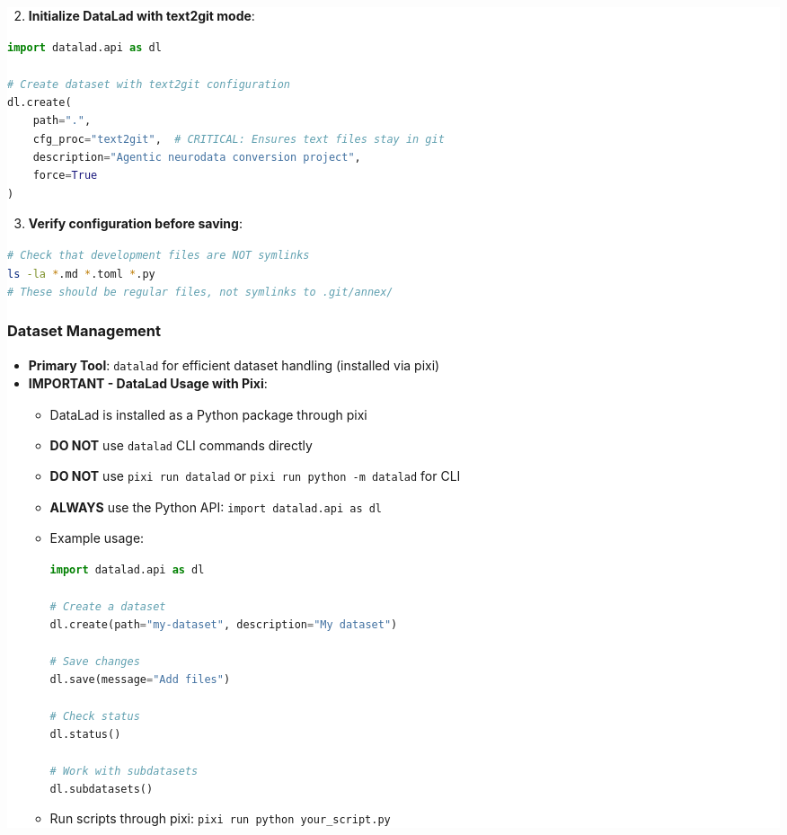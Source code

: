 2. **Initialize DataLad with text2git mode**:

```python
import datalad.api as dl

# Create dataset with text2git configuration
dl.create(
    path=".",
    cfg_proc="text2git",  # CRITICAL: Ensures text files stay in git
    description="Agentic neurodata conversion project",
    force=True
)
```

3. **Verify configuration before saving**:

```bash
# Check that development files are NOT symlinks
ls -la *.md *.toml *.py
# These should be regular files, not symlinks to .git/annex/
```

### Dataset Management

- **Primary Tool**: `datalad` for efficient dataset handling (installed via
  pixi)
- **IMPORTANT - DataLad Usage with Pixi**:
  - DataLad is installed as a Python package through pixi
  - **DO NOT** use `datalad` CLI commands directly
  - **DO NOT** use `pixi run datalad` or `pixi run python -m datalad` for CLI
  - **ALWAYS** use the Python API: `import datalad.api as dl`
  - Example usage:

    ```python
    import datalad.api as dl

    # Create a dataset
    dl.create(path="my-dataset", description="My dataset")

    # Save changes
    dl.save(message="Add files")

    # Check status
    dl.status()

    # Work with subdatasets
    dl.subdatasets()
    ```

  - Run scripts through pixi: `pixi run python your_script.py`
